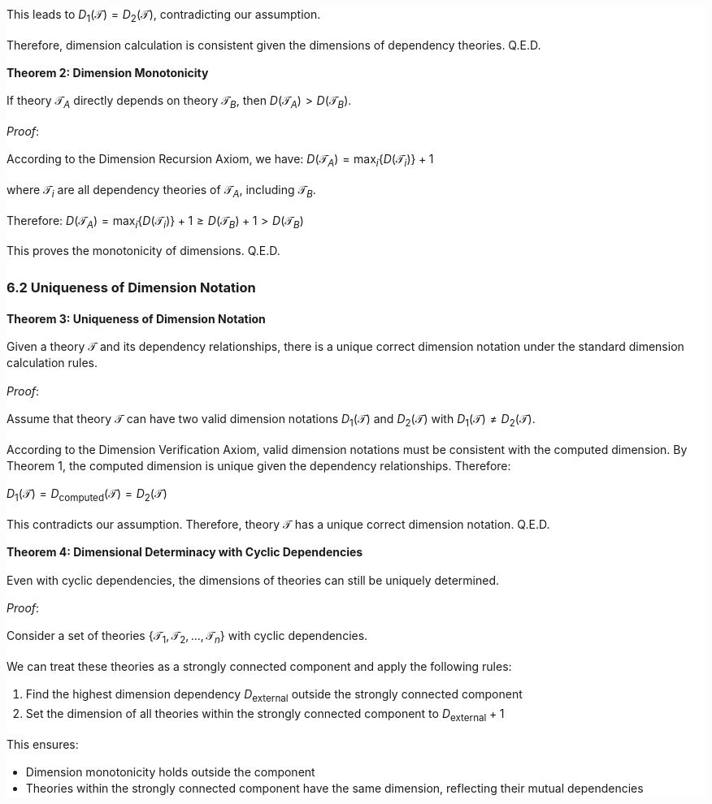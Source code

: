 This leads to $`D_1(\mathcal{T}) = D_2(\mathcal{T})`$, contradicting our assumption.

Therefore, dimension calculation is consistent given the dimensions of dependency theories. Q.E.D.

**Theorem 2: Dimension Monotonicity**

If theory $`\mathcal{T}_A`$ directly depends on theory $`\mathcal{T}_B`$, then $`D(\mathcal{T}_A) > D(\mathcal{T}_B)`$.

*Proof*:

According to the Dimension Recursion Axiom, we have:
$`D(\mathcal{T}_A) = \max_{i} \{D(\mathcal{T}_i)\} + 1`$

where $`\mathcal{T}_i`$ are all dependency theories of $`\mathcal{T}_A`$, including $`\mathcal{T}_B`$.

Therefore:
$`D(\mathcal{T}_A) = \max_{i} \{D(\mathcal{T}_i)\} + 1 \geq D(\mathcal{T}_B) + 1 > D(\mathcal{T}_B)`$

This proves the monotonicity of dimensions. Q.E.D.

### 6.2 Uniqueness of Dimension Notation

**Theorem 3: Uniqueness of Dimension Notation**

Given a theory $`\mathcal{T}`$ and its dependency relationships, there is a unique correct dimension notation under the standard dimension calculation rules.

*Proof*:

Assume that theory $`\mathcal{T}`$ can have two valid dimension notations $`D_1(\mathcal{T})`$ and $`D_2(\mathcal{T})`$ with $`D_1(\mathcal{T}) \neq D_2(\mathcal{T})`$.

According to the Dimension Verification Axiom, valid dimension notations must be consistent with the computed dimension. By Theorem 1, the computed dimension is unique given the dependency relationships. Therefore:

$`D_1(\mathcal{T}) = D_{\text{computed}}(\mathcal{T}) = D_2(\mathcal{T})`$

This contradicts our assumption. Therefore, theory $`\mathcal{T}`$ has a unique correct dimension notation. Q.E.D.

**Theorem 4: Dimensional Determinacy with Cyclic Dependencies**

Even with cyclic dependencies, the dimensions of theories can still be uniquely determined.

*Proof*:

Consider a set of theories $`\{\mathcal{T}_1, \mathcal{T}_2, ..., \mathcal{T}_n\}`$ with cyclic dependencies.

We can treat these theories as a strongly connected component and apply the following rules:
1. Find the highest dimension dependency $`D_{\text{external}}`$ outside the strongly connected component
2. Set the dimension of all theories within the strongly connected component to $`D_{\text{external}} + 1`$

This ensures:
- Dimension monotonicity holds outside the component
- Theories within the strongly connected component have the same dimension, reflecting their mutual dependencies
